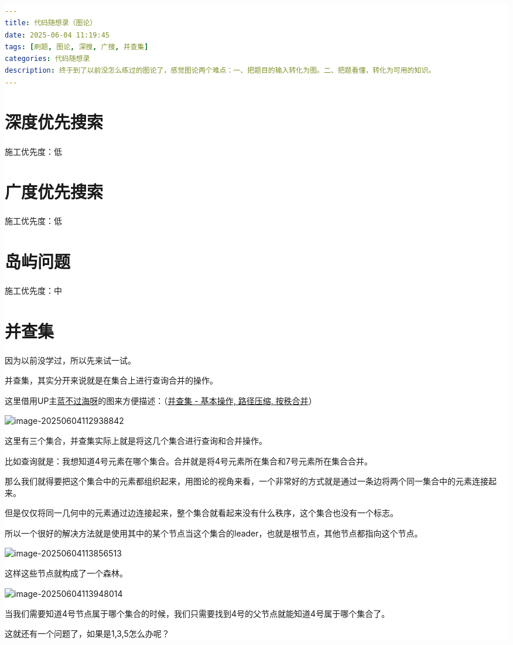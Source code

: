 ```yaml
---
title: 代码随想录（图论）
date: 2025-06-04 11:19:45
tags: [刷题, 图论, 深搜, 广搜, 并查集]
categories: 代码随想录
description: 终于到了以前没怎么练过的图论了，感觉图论两个难点：一、把题目的输入转化为图。二、把题看懂，转化为可用的知识。
---
```


# 深度优先搜索

施工优先度：低

# 广度优先搜索

施工优先度：低

# 岛屿问题

施工优先度：中

# 并查集

因为以前没学过，所以先来试一试。

并查集，其实分开来说就是在集合上进行查询合并的操作。

这里借用UP主[蓝不过海呀](https://space.bilibili.com/401399175)的图来方便描述：（[并查集 - 基本操作, 路径压缩, 按秩合并](https://www.bilibili.com/video/BV1zZRSYUEWV/)）

![image-20250604112938842](https://cdn.jsdelivr.net/gh/Dagaz84521/DagazBlogPicture@main/img/20250604112945945.png)

这里有三个集合，并查集实际上就是将这几个集合进行查询和合并操作。

比如查询就是：我想知道4号元素在哪个集合。合并就是将4号元素所在集合和7号元素所在集合合并。

那么我们就得要把这个集合中的元素都组织起来，用图论的视角来看，一个非常好的方式就是通过一条边将两个同一集合中的元素连接起来。

但是仅仅将同一几何中的元素通过边连接起来，整个集合就看起来没有什么秩序，这个集合也没有一个标志。

所以一个很好的解决方法就是使用其中的某个节点当这个集合的leader，也就是根节点，其他节点都指向这个节点。

![image-20250604113856513](https://cdn.jsdelivr.net/gh/Dagaz84521/DagazBlogPicture@main/img/20250604113856563.png)

这样这些节点就构成了一个森林。

![image-20250604113948014](https://cdn.jsdelivr.net/gh/Dagaz84521/DagazBlogPicture@main/img/20250604113948076.png)

当我们需要知道4号节点属于哪个集合的时候，我们只需要找到4号的父节点就能知道4号属于哪个集合了。

这就还有一个问题了，如果是1,3,5怎么办呢？
